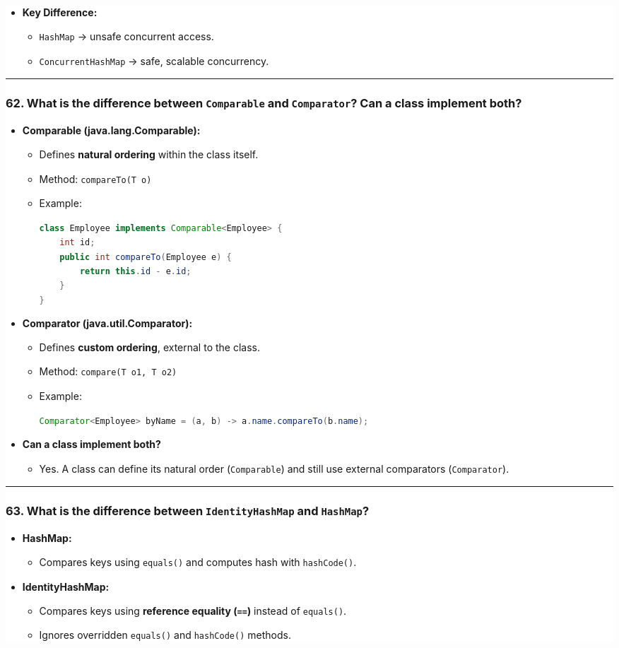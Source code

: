 - **Key Difference:**
    
    - `HashMap` → unsafe concurrent access.
        
    - `ConcurrentHashMap` → safe, scalable concurrency.
        

---

### **62. What is the difference between `Comparable` and `Comparator`? Can a class implement both?**

- **Comparable (java.lang.Comparable):**
    
    - Defines **natural ordering** within the class itself.
        
    - Method: `compareTo(T o)`
        
    - Example:
        
        ```java
        class Employee implements Comparable<Employee> {
            int id;
            public int compareTo(Employee e) {
                return this.id - e.id;
            }
        }
        ```
        
- **Comparator (java.util.Comparator):**
    
    - Defines **custom ordering**, external to the class.
        
    - Method: `compare(T o1, T o2)`
        
    - Example:
        
        ```java
        Comparator<Employee> byName = (a, b) -> a.name.compareTo(b.name);
        ```
        
- **Can a class implement both?**
    
    - Yes. A class can define its natural order (`Comparable`) and still use external comparators (`Comparator`).
        

---

### **63. What is the difference between `IdentityHashMap` and `HashMap`?**

- **HashMap:**
    
    - Compares keys using `equals()` and computes hash with `hashCode()`.
        
- **IdentityHashMap:**
    
    - Compares keys using **reference equality (`==`)** instead of `equals()`.
        
    - Ignores overridden `equals()` and `hashCode()` methods.
        